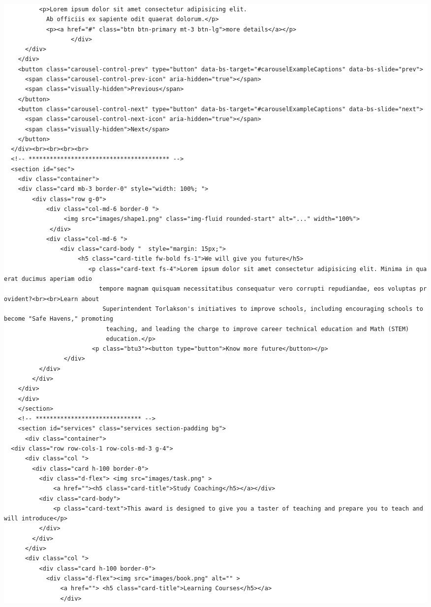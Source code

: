               <p>Lorem ipsum dolor sit amet consectetur adipisicing elit.
                Ab officiis ex sapiente odit quaerat dolorum.</p>
                <p><a href="#" class="btn btn-primary mt-3 btn-lg">more details</a></p>
                       </div>
          </div>
        </div>
        <button class="carousel-control-prev" type="button" data-bs-target="#carouselExampleCaptions" data-bs-slide="prev">
          <span class="carousel-control-prev-icon" aria-hidden="true"></span>
          <span class="visually-hidden">Previous</span>
        </button>
        <button class="carousel-control-next" type="button" data-bs-target="#carouselExampleCaptions" data-bs-slide="next">
          <span class="carousel-control-next-icon" aria-hidden="true"></span>
          <span class="visually-hidden">Next</span>
        </button>
      </div><br><br><br><br>
      <!-- **************************************** -->
      <section id="sec">
        <div class="container">
        <div class="card mb-3 border-0" style="width: 100%; ">
            <div class="row g-0">
                <div class="col-md-6 border-0 ">
                     <img src="images/shape1.png" class="img-fluid rounded-start" alt="..." width="100%">
                 </div>
                <div class="col-md-6 ">
                    <div class="card-body "  style="margin: 15px;">
                         <h5 class="card-title fw-bold fs-1">We will give you future</h5>
                            <p class="card-text fs-4">Lorem ipsum dolor sit amet consectetur adipisicing elit. Minima in quaerat ducimus aperiam odio
                               tempore magnam quisquam necessitatibus consequatur vero corrupti repudiandae, eos voluptas provident?<br><br>Learn about
                                Superintendent Torlakson's initiatives to improve schools, including encouraging schools to become "Safe Havens," promoting
                                 teaching, and leading the charge to improve career technical education and Math (STEM) 
                                 education.</p>
                             <p class="btu3"><button type="button">Know more future</button></p>
                     </div>
              </div>
            </div>
        </div>
        </div>
        </section>
        <!-- ****************************** -->
        <section id="services" class="services section-padding bg">
          <div class="container">
      <div class="row row-cols-1 row-cols-md-3 g-4">
          <div class="col ">
            <div class="card h-100 border-0">
              <div class="d-flex"> <img src="images/task.png" >
                  <a href=""><h5 class="card-title">Study Coaching</h5></a></div>
              <div class="card-body">
                  <p class="card-text">This award is designed to give you a taster of teaching and prepare you to teach and will introduce</p>
              </div>
            </div>
          </div>
          <div class="col ">
              <div class="card h-100 border-0">
                <div class="d-flex"><img src="images/book.png" alt="" >
                    <a href=""> <h5 class="card-title">Learning Courses</h5></a>
                    </div>